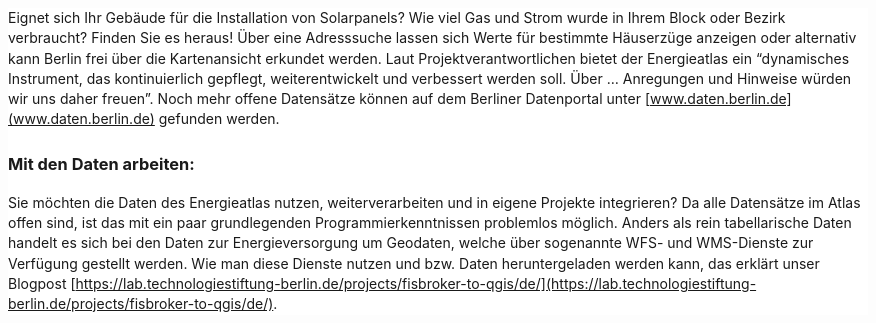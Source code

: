<iframe src="https://energieatlas.berlin.de/?permalink=2pMAa4Gh" height="600" width="1000" title="Übersicht von Kraftwerken im Berliner Stadtgebiet"></iframe>

Eignet sich Ihr Gebäude für die Installation von Solarpanels? Wie viel Gas und Strom wurde in Ihrem Block oder Bezirk verbraucht? Finden Sie es heraus! Über eine Adresssuche lassen sich Werte für bestimmte Häuserzüge anzeigen oder alternativ kann Berlin frei über die Kartenansicht erkundet werden. Laut Projektverantwortlichen bietet der Energieatlas ein “dynamisches Instrument, das kontinuierlich gepflegt, weiterentwickelt und verbessert werden soll. Über … Anregungen und Hinweise würden wir uns daher freuen”. Noch mehr offene Datensätze können auf dem Berliner Datenportal unter [www.daten.berlin.de](www.daten.berlin.de) gefunden werden. 

### Mit den Daten arbeiten:

Sie möchten die Daten des Energieatlas nutzen, weiterverarbeiten und in eigene Projekte integrieren? Da alle Datensätze im Atlas offen sind, ist das mit ein paar grundlegenden Programmierkenntnissen problemlos möglich. Anders als rein tabellarische Daten handelt es sich bei den Daten zur Energieversorgung um Geodaten, welche über sogenannte WFS- und WMS-Dienste zur Verfügung gestellt werden. Wie man diese Dienste nutzen und bzw. Daten heruntergeladen werden kann, das erklärt unser Blogpost [https://lab.technologiestiftung-berlin.de/projects/fisbroker-to-qgis/de/](https://lab.technologiestiftung-berlin.de/projects/fisbroker-to-qgis/de/).